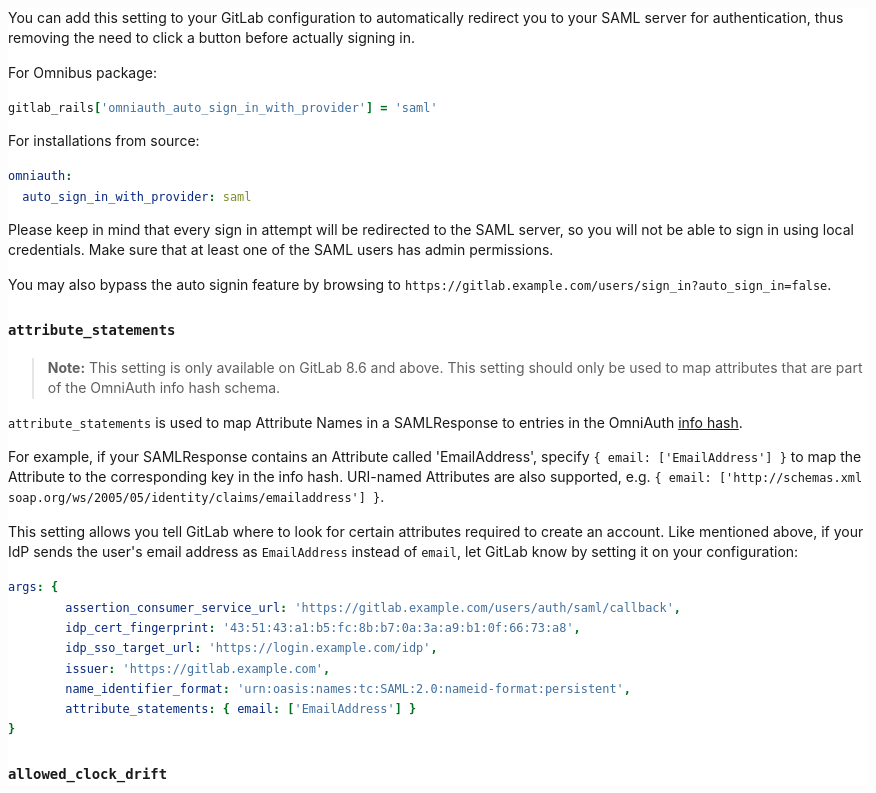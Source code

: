You can add this setting to your GitLab configuration to automatically redirect you
to your SAML server for authentication, thus removing the need to click a button
before actually signing in.

For Omnibus package:

```ruby
gitlab_rails['omniauth_auto_sign_in_with_provider'] = 'saml'
```

For installations from source:

```yaml
omniauth:
  auto_sign_in_with_provider: saml
```

Please keep in mind that every sign in attempt will be redirected to the SAML server,
so you will not be able to sign in using local credentials. Make sure that at least one
of the SAML users has admin permissions.

You may also bypass the auto signin feature by browsing to
`https://gitlab.example.com/users/sign_in?auto_sign_in=false`.

### `attribute_statements`

>**Note:**
This setting is only available on GitLab 8.6 and above.
This setting should only be used to map attributes that are part of the
OmniAuth info hash schema.

`attribute_statements` is used to map Attribute Names in a SAMLResponse to entries
in the OmniAuth [info hash](https://github.com/omniauth/omniauth/wiki/Auth-Hash-Schema#schema-10-and-later).

For example, if your SAMLResponse contains an Attribute called 'EmailAddress',
specify `{ email: ['EmailAddress'] }` to map the Attribute to the
corresponding key in the info hash. URI-named Attributes are also supported, e.g.
`{ email: ['http://schemas.xmlsoap.org/ws/2005/05/identity/claims/emailaddress'] }`.

This setting allows you tell GitLab where to look for certain attributes required
to create an account. Like mentioned above, if your IdP sends the user's email
address as `EmailAddress` instead of `email`, let GitLab know by setting it on
your configuration:

```yaml
args: {
        assertion_consumer_service_url: 'https://gitlab.example.com/users/auth/saml/callback',
        idp_cert_fingerprint: '43:51:43:a1:b5:fc:8b:b7:0a:3a:a9:b1:0f:66:73:a8',
        idp_sso_target_url: 'https://login.example.com/idp',
        issuer: 'https://gitlab.example.com',
        name_identifier_format: 'urn:oasis:names:tc:SAML:2.0:nameid-format:persistent',
        attribute_statements: { email: ['EmailAddress'] }
}
```

### `allowed_clock_drift`


[reconfigure]: ../administration/restart_gitlab.md#omnibus-gitlab-reconfigure
[restart GitLab]: ../administration/restart_gitlab.md#installations-from-source
